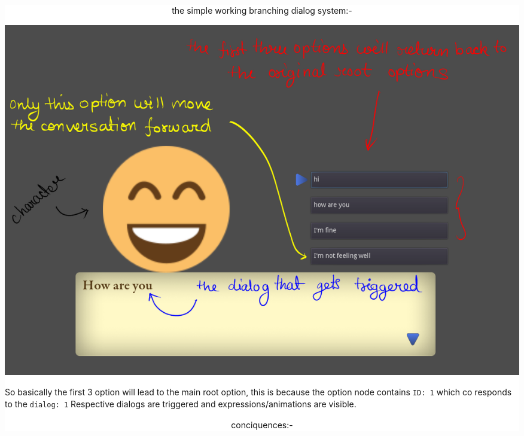<div style="text-align: center"> the simple working branching dialog system:-</div>

![image1 of my game](godot%20dialog%20tutorial.png)

So basically the first 3 option will lead to the main root option, this is because the option node contains `ID: 1` which co responds to the `dialog: 1`
Respective dialogs are triggered and expressions/animations are visible.

<div style="text-align: center"> conciquences:-</div>

